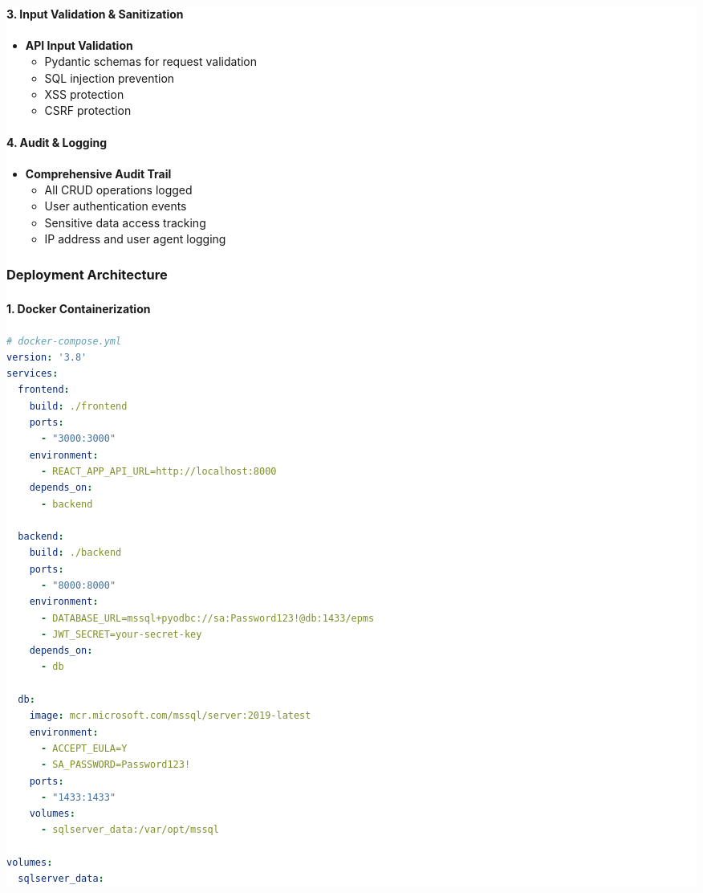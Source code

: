#### 3. Input Validation & Sanitization
- **API Input Validation**
  - Pydantic schemas for request validation
  - SQL injection prevention
  - XSS protection
  - CSRF protection

#### 4. Audit & Logging
- **Comprehensive Audit Trail**
  - All CRUD operations logged
  - User authentication events
  - Sensitive data access tracking
  - IP address and user agent logging

### Deployment Architecture

#### 1. Docker Containerization
```yaml
# docker-compose.yml
version: '3.8'
services:
  frontend:
    build: ./frontend
    ports:
      - "3000:3000"
    environment:
      - REACT_APP_API_URL=http://localhost:8000
    depends_on:
      - backend

  backend:
    build: ./backend
    ports:
      - "8000:8000"
    environment:
      - DATABASE_URL=mssql+pyodbc://sa:Password123!@db:1433/epms
      - JWT_SECRET=your-secret-key
    depends_on:
      - db

  db:
    image: mcr.microsoft.com/mssql/server:2019-latest
    environment:
      - ACCEPT_EULA=Y
      - SA_PASSWORD=Password123!
    ports:
      - "1433:1433"
    volumes:
      - sqlserver_data:/var/opt/mssql

volumes:
  sqlserver_data:
```
